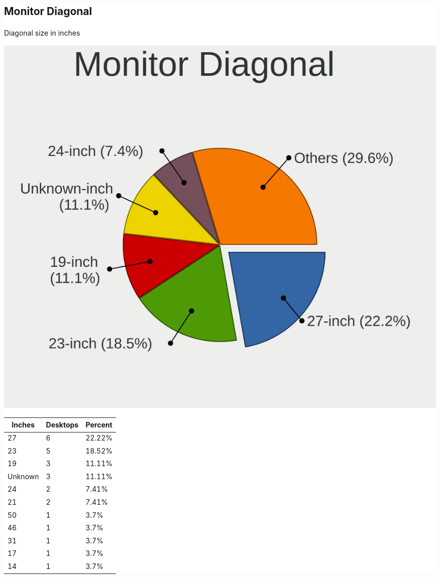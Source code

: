 Monitor Diagonal
----------------

Diagonal size in inches

![Monitor Diagonal](./images/pie_chart_bsd/mon_diagonal.svg)


| Inches  | Desktops | Percent |
|---------|----------|---------|
| 27      | 6        | 22.22%  |
| 23      | 5        | 18.52%  |
| 19      | 3        | 11.11%  |
| Unknown | 3        | 11.11%  |
| 24      | 2        | 7.41%   |
| 21      | 2        | 7.41%   |
| 50      | 1        | 3.7%    |
| 46      | 1        | 3.7%    |
| 31      | 1        | 3.7%    |
| 17      | 1        | 3.7%    |
| 14      | 1        | 3.7%    |